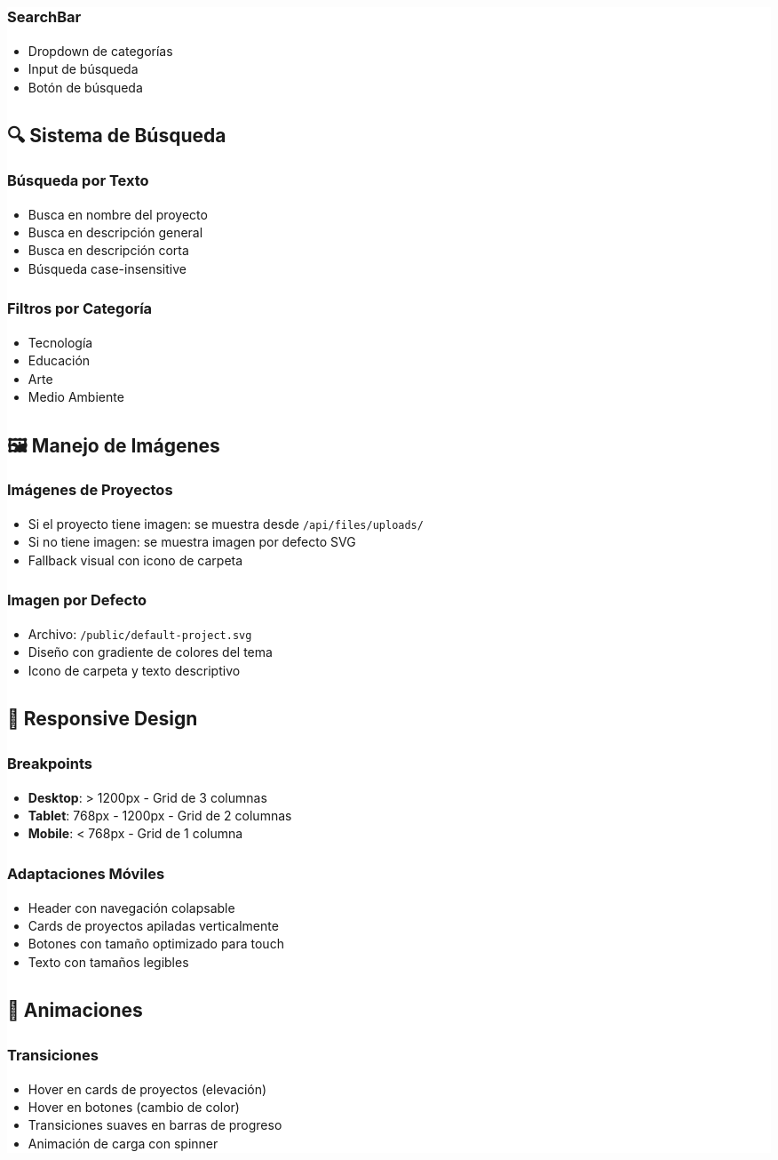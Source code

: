 ### SearchBar
- Dropdown de categorías
- Input de búsqueda
- Botón de búsqueda

## 🔍 Sistema de Búsqueda

### Búsqueda por Texto
- Busca en nombre del proyecto
- Busca en descripción general
- Busca en descripción corta
- Búsqueda case-insensitive

### Filtros por Categoría
- Tecnología
- Educación
- Arte
- Medio Ambiente

## 🖼️ Manejo de Imágenes

### Imágenes de Proyectos
- Si el proyecto tiene imagen: se muestra desde `/api/files/uploads/`
- Si no tiene imagen: se muestra imagen por defecto SVG
- Fallback visual con icono de carpeta

### Imagen por Defecto
- Archivo: `/public/default-project.svg`
- Diseño con gradiente de colores del tema
- Icono de carpeta y texto descriptivo

## 📱 Responsive Design

### Breakpoints
- **Desktop**: > 1200px - Grid de 3 columnas
- **Tablet**: 768px - 1200px - Grid de 2 columnas
- **Mobile**: < 768px - Grid de 1 columna

### Adaptaciones Móviles
- Header con navegación colapsable
- Cards de proyectos apiladas verticalmente
- Botones con tamaño optimizado para touch
- Texto con tamaños legibles

## 🎨 Animaciones

### Transiciones
- Hover en cards de proyectos (elevación)
- Hover en botones (cambio de color)
- Transiciones suaves en barras de progreso
- Animación de carga con spinner
